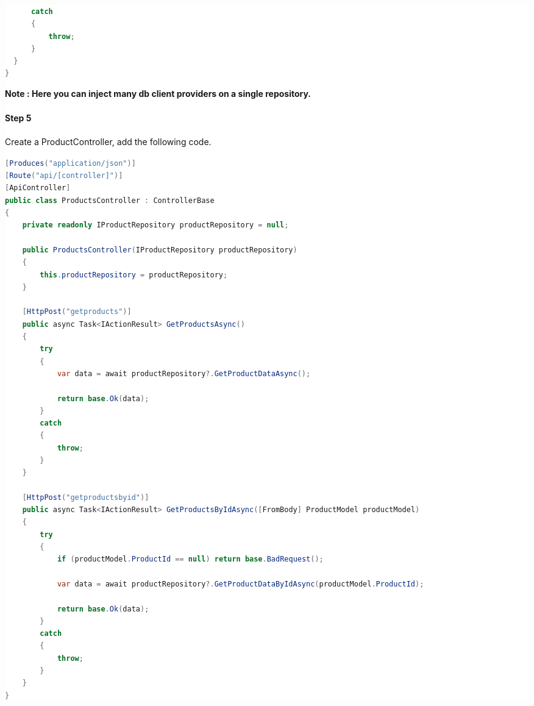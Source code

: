 ```C#
      catch
      {
          throw;
      }
  }
}
```
**Note : Here you can inject many db client providers on a single repository.**

#### Step 5
Create a ProductController, add the following code.
```C#
[Produces("application/json")]
[Route("api/[controller]")]
[ApiController]
public class ProductsController : ControllerBase
{
    private readonly IProductRepository productRepository = null;

    public ProductsController(IProductRepository productRepository)
    {
        this.productRepository = productRepository;
    }

    [HttpPost("getproducts")]
    public async Task<IActionResult> GetProductsAsync()
    {
        try
        {
            var data = await productRepository?.GetProductDataAsync();

            return base.Ok(data);
        }
        catch
        {
            throw;
        }
    }

    [HttpPost("getproductsbyid")]
    public async Task<IActionResult> GetProductsByIdAsync([FromBody] ProductModel productModel)
    {
        try
        {
            if (productModel.ProductId == null) return base.BadRequest();

            var data = await productRepository?.GetProductDataByIdAsync(productModel.ProductId);

            return base.Ok(data);
        }
        catch
        {
            throw;
        }
    }
}

```
